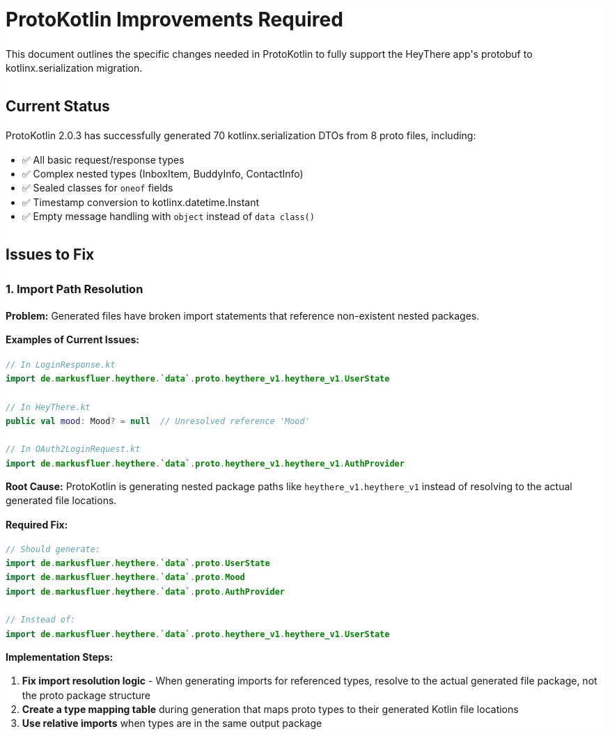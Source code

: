 # ProtoKotlin Improvements Required

This document outlines the specific changes needed in ProtoKotlin to fully support the HeyThere app's protobuf to kotlinx.serialization migration.

## Current Status

ProtoKotlin 2.0.3 has successfully generated 70 kotlinx.serialization DTOs from 8 proto files, including:
- ✅ All basic request/response types
- ✅ Complex nested types (InboxItem, BuddyInfo, ContactInfo)
- ✅ Sealed classes for `oneof` fields
- ✅ Timestamp conversion to kotlinx.datetime.Instant
- ✅ Empty message handling with `object` instead of `data class()`

## Issues to Fix

### 1. Import Path Resolution

**Problem:** Generated files have broken import statements that reference non-existent nested packages.

**Examples of Current Issues:**
```kotlin
// In LoginResponse.kt
import de.markusfluer.heythere.`data`.proto.heythere_v1.heythere_v1.UserState

// In HeyThere.kt  
public val mood: Mood? = null  // Unresolved reference 'Mood'

// In OAuth2LoginRequest.kt
import de.markusfluer.heythere.`data`.proto.heythere_v1.heythere_v1.AuthProvider
```

**Root Cause:** ProtoKotlin is generating nested package paths like `heythere_v1.heythere_v1` instead of resolving to the actual generated file locations.

**Required Fix:**
```kotlin
// Should generate:
import de.markusfluer.heythere.`data`.proto.UserState
import de.markusfluer.heythere.`data`.proto.Mood  
import de.markusfluer.heythere.`data`.proto.AuthProvider

// Instead of:
import de.markusfluer.heythere.`data`.proto.heythere_v1.heythere_v1.UserState
```

**Implementation Steps:**
1. **Fix import resolution logic** - When generating imports for referenced types, resolve to the actual generated file package, not the proto package structure
2. **Create a type mapping table** during generation that maps proto types to their generated Kotlin file locations
3. **Use relative imports** when types are in the same output package
